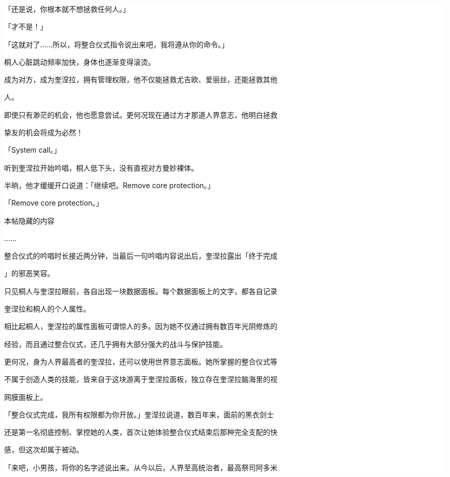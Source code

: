 
「还是说，你根本就不想拯救任何人。」

「才不是！」



「这就对了……所以，将整合仪式指令说出来吧，我将遵从你的命令。」

桐人心脏跳动频率加快，身体也逐渐变得滚烫。

成为对方，成为奎涅拉，拥有管理权限，他不仅能拯救尤吉欧、爱丽丝，还能拯救其他

人。



即使只有渺茫的机会，他也愿意尝试。更何况现在通过方才那道人界意志，他明白拯救

挚友的机会将成为必然！



「System call。」

听到奎涅拉开始吟唱，桐人低下头，没有直视对方曼妙裸体。



半晌，他才缓缓开口说道：「继续吧。Remove core protection。」



「Remove core protection。」

本帖隐藏的内容

……

整合仪式的吟唱时长接近两分钟，当最后一句吟唱内容说出后，奎涅拉露出「终于完成

」的邪恶笑容。



只见桐人与奎涅拉眼前，各自出现一块数据面板。每个数据面板上的文字，都各自记录

奎涅拉和桐人的个人属性。



相比起桐人，奎涅拉的属性面板可谓惊人的多。因为她不仅通过拥有数百年光阴修炼的

经验，而且通过整合仪式，还几乎拥有大部分强大的战斗与保护技能。



更何况，身为人界最高者的奎涅拉，还可以使用世界意志面板。她所掌握的整合仪式等

不属于创造人类的技能，皆来自于这块游离于奎涅拉面板，独立存在奎涅拉脑海里的视

网膜面板上。

「整合仪式完成，我所有权限都为你开放。」奎涅拉说道，数百年来，面前的黑衣剑士

还是第一名彻底控制、掌控她的人类，首次让她体验整合仪式结束后那种完全支配的快

感，但这次却属于被动。

「来吧，小男孩，将你的名字述说出来。从今以后，人界至高统治者，最高祭司阿多米
